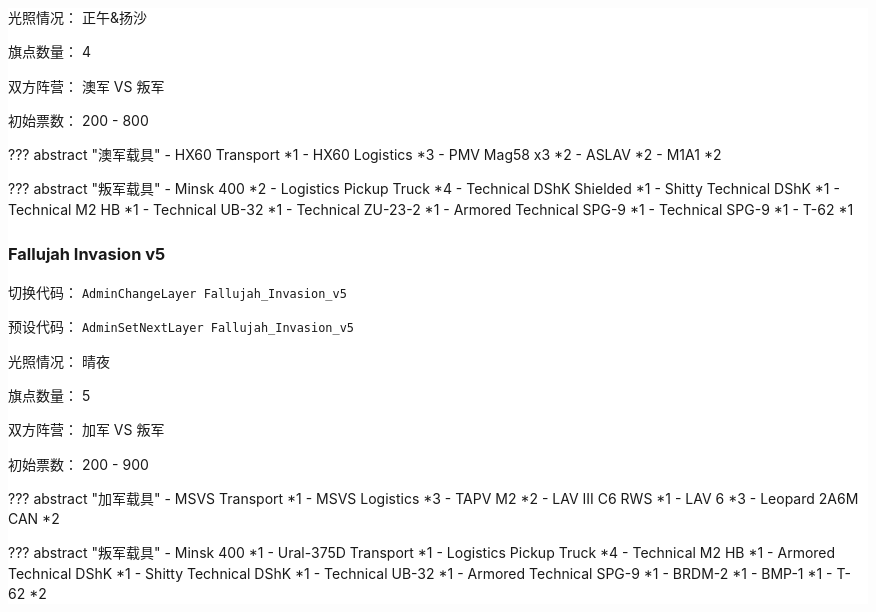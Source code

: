光照情况： 正午&扬沙

旗点数量： 4

双方阵营： 澳军 VS 叛军

初始票数： 200  -  800

??? abstract "澳军载具"
    - HX60 Transport *1
    - HX60 Logistics *3
    - PMV Mag58 x3 *2
    - ASLAV *2
    - M1A1 *2

??? abstract "叛军载具"
    - Minsk 400 *2
    - Logistics Pickup Truck *4
    - Technical DShK Shielded *1
    - Shitty Technical DShK *1
    - Technical M2 HB *1
    - Technical UB-32 *1
    - Technical ZU-23-2 *1
    - Armored Technical SPG-9 *1
    - Technical SPG-9 *1
    - T-62 *1


### Fallujah Invasion v5

切换代码： `AdminChangeLayer Fallujah_Invasion_v5`

预设代码： `AdminSetNextLayer Fallujah_Invasion_v5`

光照情况： 晴夜

旗点数量： 5

双方阵营： 加军 VS 叛军

初始票数： 200  -  900

??? abstract "加军载具"
    - MSVS Transport *1
    - MSVS Logistics *3
    - TAPV M2 *2
    - LAV III C6 RWS *1
    - LAV 6 *3
    - Leopard 2A6M CAN *2

??? abstract "叛军载具"
    - Minsk 400 *1
    - Ural-375D Transport *1
    - Logistics Pickup Truck *4
    - Technical M2 HB *1
    - Armored Technical DShK *1
    - Shitty Technical DShK *1
    - Technical UB-32 *1
    - Armored Technical SPG-9 *1
    - BRDM-2 *1
    - BMP-1 *1
    - T-62 *2
